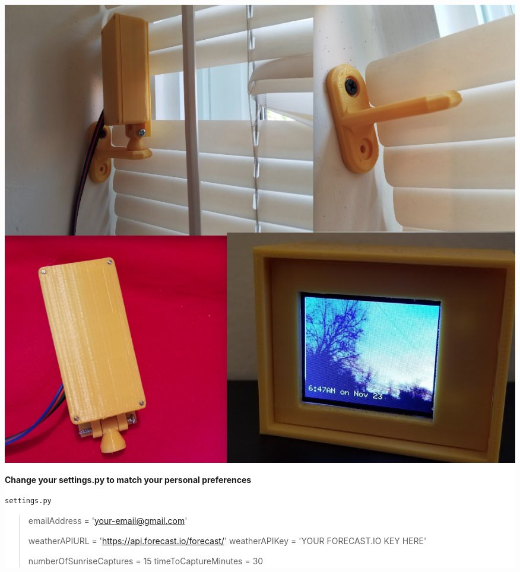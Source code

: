 ![Mount Display](https://raw.githubusercontent.com/khinds10/SunRiseCatcher/master/construction/mount-display.png "Mount Display")

**Change your settings.py to match your personal preferences**

`settings.py`

> emailAddress = 'your-email@gmail.com'
>
> weatherAPIURL = 'https://api.forecast.io/forecast/'
> weatherAPIKey = 'YOUR FORECAST.IO KEY HERE'
>
> numberOfSunriseCaptures = 15
> timeToCaptureMinutes = 30
